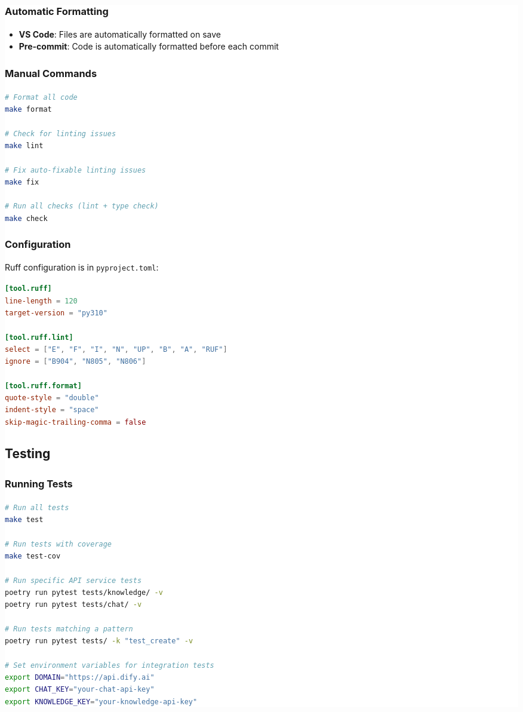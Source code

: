 ### Automatic Formatting

-   **VS Code**: Files are automatically formatted on save
-   **Pre-commit**: Code is automatically formatted before each commit

### Manual Commands

```bash
# Format all code
make format

# Check for linting issues
make lint

# Fix auto-fixable linting issues
make fix

# Run all checks (lint + type check)
make check
```

### Configuration

Ruff configuration is in `pyproject.toml`:

```toml
[tool.ruff]
line-length = 120
target-version = "py310"

[tool.ruff.lint]
select = ["E", "F", "I", "N", "UP", "B", "A", "RUF"]
ignore = ["B904", "N805", "N806"]

[tool.ruff.format]
quote-style = "double"
indent-style = "space"
skip-magic-trailing-comma = false
```

## Testing

### Running Tests

```bash
# Run all tests
make test

# Run tests with coverage
make test-cov

# Run specific API service tests
poetry run pytest tests/knowledge/ -v
poetry run pytest tests/chat/ -v

# Run tests matching a pattern
poetry run pytest tests/ -k "test_create" -v

# Set environment variables for integration tests
export DOMAIN="https://api.dify.ai"
export CHAT_KEY="your-chat-api-key"
export KNOWLEDGE_KEY="your-knowledge-api-key"
```
